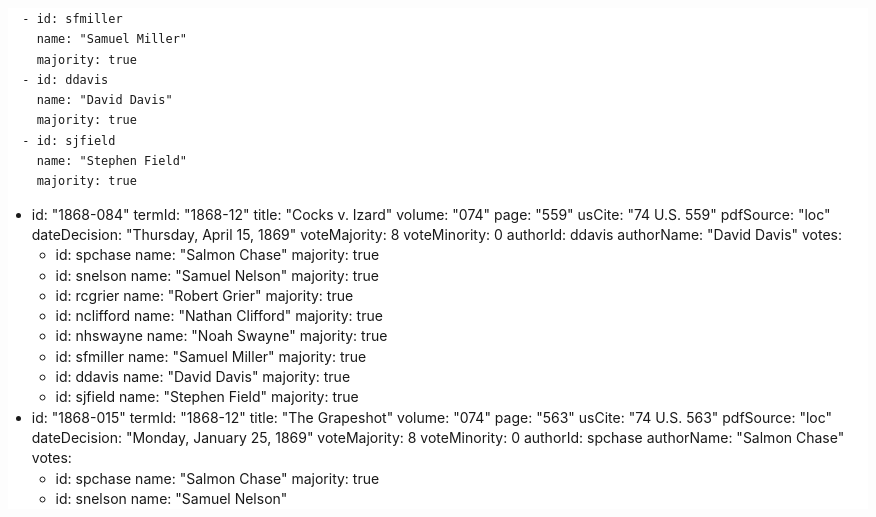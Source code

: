       - id: sfmiller
        name: "Samuel Miller"
        majority: true
      - id: ddavis
        name: "David Davis"
        majority: true
      - id: sjfield
        name: "Stephen Field"
        majority: true
  - id: "1868-084"
    termId: "1868-12"
    title: "Cocks v. Izard"
    volume: "074"
    page: "559"
    usCite: "74 U.S. 559"
    pdfSource: "loc"
    dateDecision: "Thursday, April 15, 1869"
    voteMajority: 8
    voteMinority: 0
    authorId: ddavis
    authorName: "David Davis"
    votes:
      - id: spchase
        name: "Salmon Chase"
        majority: true
      - id: snelson
        name: "Samuel Nelson"
        majority: true
      - id: rcgrier
        name: "Robert Grier"
        majority: true
      - id: nclifford
        name: "Nathan Clifford"
        majority: true
      - id: nhswayne
        name: "Noah Swayne"
        majority: true
      - id: sfmiller
        name: "Samuel Miller"
        majority: true
      - id: ddavis
        name: "David Davis"
        majority: true
      - id: sjfield
        name: "Stephen Field"
        majority: true
  - id: "1868-015"
    termId: "1868-12"
    title: "The Grapeshot"
    volume: "074"
    page: "563"
    usCite: "74 U.S. 563"
    pdfSource: "loc"
    dateDecision: "Monday, January 25, 1869"
    voteMajority: 8
    voteMinority: 0
    authorId: spchase
    authorName: "Salmon Chase"
    votes:
      - id: spchase
        name: "Salmon Chase"
        majority: true
      - id: snelson
        name: "Samuel Nelson"